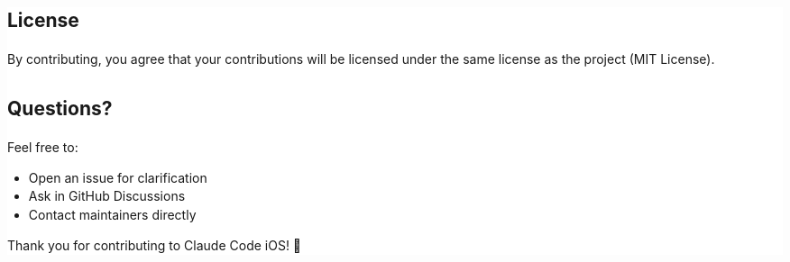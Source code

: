 ## License

By contributing, you agree that your contributions will be licensed under the same license as the project (MIT License).

## Questions?

Feel free to:
- Open an issue for clarification
- Ask in GitHub Discussions
- Contact maintainers directly

Thank you for contributing to Claude Code iOS! 🎉